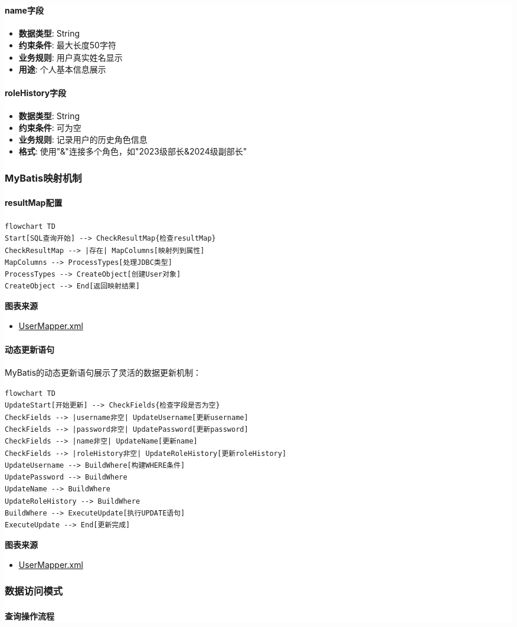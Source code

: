 #### name字段
- **数据类型**: String
- **约束条件**: 最大长度50字符
- **业务规则**: 用户真实姓名显示
- **用途**: 个人基本信息展示

#### roleHistory字段
- **数据类型**: String
- **约束条件**: 可为空
- **业务规则**: 记录用户的历史角色信息
- **格式**: 使用"&"连接多个角色，如"2023级部长&2024级副部长"

### MyBatis映射机制

#### resultMap配置

```mermaid
flowchart TD
Start[SQL查询开始] --> CheckResultMap{检查resultMap}
CheckResultMap --> |存在| MapColumns[映射列到属性]
MapColumns --> ProcessTypes[处理JDBC类型]
ProcessTypes --> CreateObject[创建User对象]
CreateObject --> End[返回映射结果]
```

**图表来源**
- [UserMapper.xml](file://src/main/resources/mapper/UserMapper.xml#L6-L10)

#### 动态更新语句

MyBatis的动态更新语句展示了灵活的数据更新机制：

```mermaid
flowchart TD
UpdateStart[开始更新] --> CheckFields{检查字段是否为空}
CheckFields --> |username非空| UpdateUsername[更新username]
CheckFields --> |password非空| UpdatePassword[更新password]
CheckFields --> |name非空| UpdateName[更新name]
CheckFields --> |roleHistory非空| UpdateRoleHistory[更新roleHistory]
UpdateUsername --> BuildWhere[构建WHERE条件]
UpdatePassword --> BuildWhere
UpdateName --> BuildWhere
UpdateRoleHistory --> BuildWhere
BuildWhere --> ExecuteUpdate[执行UPDATE语句]
ExecuteUpdate --> End[更新完成]
```

**图表来源**
- [UserMapper.xml](file://src/main/resources/mapper/UserMapper.xml#L70-L80)

### 数据访问模式

#### 查询操作流程
